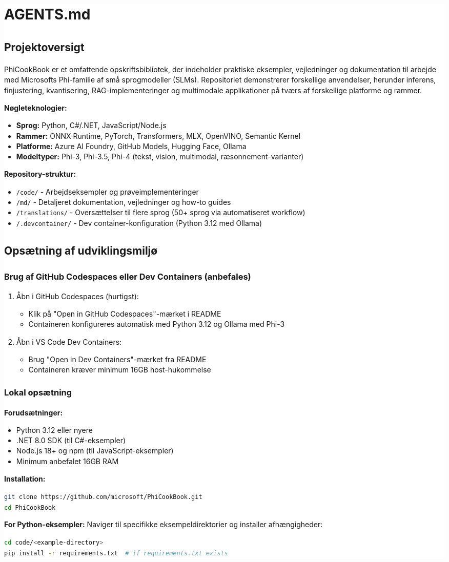 
# AGENTS.md

## Projektoversigt

PhiCookBook er et omfattende opskriftsbibliotek, der indeholder praktiske eksempler, vejledninger og dokumentation til arbejde med Microsofts Phi-familie af små sprogmodeller (SLMs). Repositoriet demonstrerer forskellige anvendelser, herunder inferens, finjustering, kvantisering, RAG-implementeringer og multimodale applikationer på tværs af forskellige platforme og rammer.

**Nøgleteknologier:**
- **Sprog:** Python, C#/.NET, JavaScript/Node.js
- **Rammer:** ONNX Runtime, PyTorch, Transformers, MLX, OpenVINO, Semantic Kernel
- **Platforme:** Azure AI Foundry, GitHub Models, Hugging Face, Ollama
- **Modeltyper:** Phi-3, Phi-3.5, Phi-4 (tekst, vision, multimodal, ræsonnement-varianter)

**Repository-struktur:**
- `/code/` - Arbejdseksempler og prøveimplementeringer
- `/md/` - Detaljeret dokumentation, vejledninger og how-to guides  
- `/translations/` - Oversættelser til flere sprog (50+ sprog via automatiseret workflow)
- `/.devcontainer/` - Dev container-konfiguration (Python 3.12 med Ollama)

## Opsætning af udviklingsmiljø

### Brug af GitHub Codespaces eller Dev Containers (anbefales)

1. Åbn i GitHub Codespaces (hurtigst):
   - Klik på "Open in GitHub Codespaces"-mærket i README
   - Containeren konfigureres automatisk med Python 3.12 og Ollama med Phi-3

2. Åbn i VS Code Dev Containers:
   - Brug "Open in Dev Containers"-mærket fra README
   - Containeren kræver minimum 16GB host-hukommelse

### Lokal opsætning

**Forudsætninger:**
- Python 3.12 eller nyere
- .NET 8.0 SDK (til C#-eksempler)
- Node.js 18+ og npm (til JavaScript-eksempler)
- Minimum anbefalet 16GB RAM

**Installation:**
```bash
git clone https://github.com/microsoft/PhiCookBook.git
cd PhiCookBook
```

**For Python-eksempler:**
Naviger til specifikke eksempeldirektorier og installer afhængigheder:
```bash
cd code/<example-directory>
pip install -r requirements.txt  # if requirements.txt exists
```

